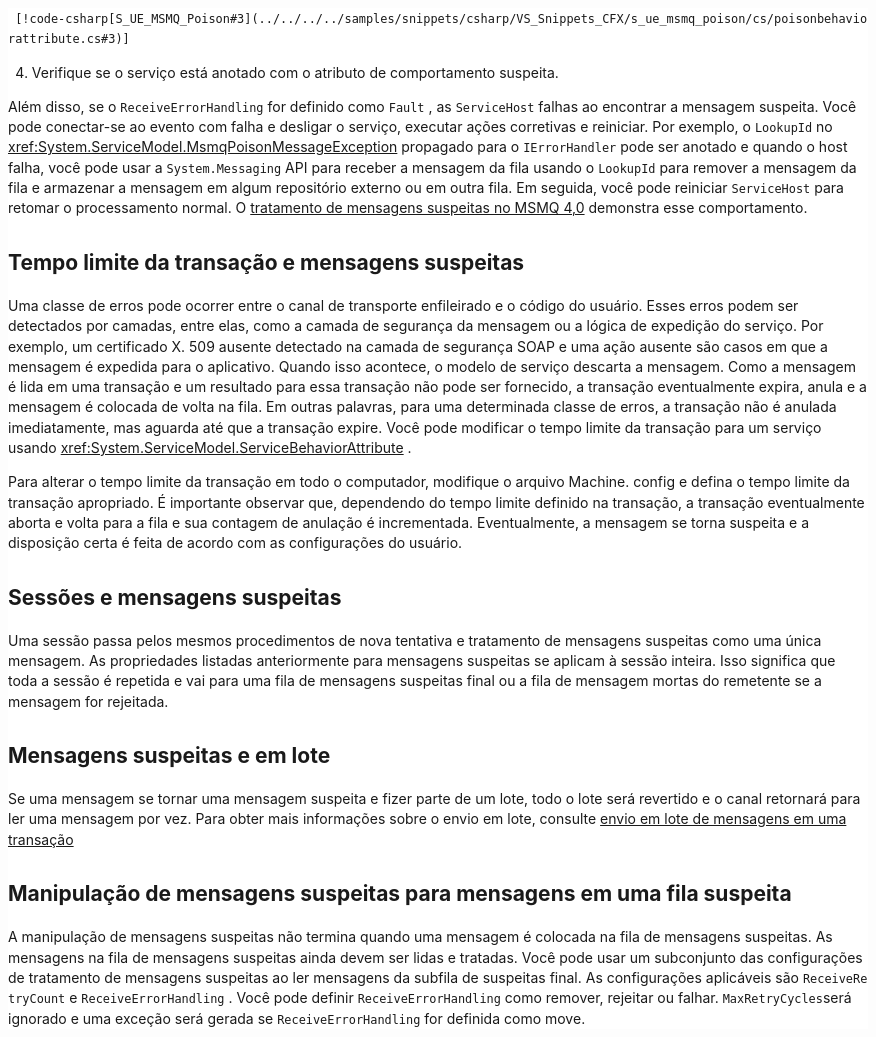     [!code-csharp[S_UE_MSMQ_Poison#3](../../../../samples/snippets/csharp/VS_Snippets_CFX/s_ue_msmq_poison/cs/poisonbehaviorattribute.cs#3)]  
  
4. Verifique se o serviço está anotado com o atributo de comportamento suspeita.  

 Além disso, se o `ReceiveErrorHandling` for definido como `Fault` , as `ServiceHost` falhas ao encontrar a mensagem suspeita. Você pode conectar-se ao evento com falha e desligar o serviço, executar ações corretivas e reiniciar. Por exemplo, o `LookupId` no <xref:System.ServiceModel.MsmqPoisonMessageException> propagado para o `IErrorHandler` pode ser anotado e quando o host falha, você pode usar a `System.Messaging` API para receber a mensagem da fila usando o `LookupId` para remover a mensagem da fila e armazenar a mensagem em algum repositório externo ou em outra fila. Em seguida, você pode reiniciar `ServiceHost` para retomar o processamento normal. O [tratamento de mensagens suspeitas no MSMQ 4,0](../samples/poison-message-handling-in-msmq-4-0.md) demonstra esse comportamento.  
  
## <a name="transaction-time-out-and-poison-messages"></a>Tempo limite da transação e mensagens suspeitas  
 Uma classe de erros pode ocorrer entre o canal de transporte enfileirado e o código do usuário. Esses erros podem ser detectados por camadas, entre elas, como a camada de segurança da mensagem ou a lógica de expedição do serviço. Por exemplo, um certificado X. 509 ausente detectado na camada de segurança SOAP e uma ação ausente são casos em que a mensagem é expedida para o aplicativo. Quando isso acontece, o modelo de serviço descarta a mensagem. Como a mensagem é lida em uma transação e um resultado para essa transação não pode ser fornecido, a transação eventualmente expira, anula e a mensagem é colocada de volta na fila. Em outras palavras, para uma determinada classe de erros, a transação não é anulada imediatamente, mas aguarda até que a transação expire. Você pode modificar o tempo limite da transação para um serviço usando <xref:System.ServiceModel.ServiceBehaviorAttribute> .  
  
 Para alterar o tempo limite da transação em todo o computador, modifique o arquivo Machine. config e defina o tempo limite da transação apropriado. É importante observar que, dependendo do tempo limite definido na transação, a transação eventualmente aborta e volta para a fila e sua contagem de anulação é incrementada. Eventualmente, a mensagem se torna suspeita e a disposição certa é feita de acordo com as configurações do usuário.  
  
## <a name="sessions-and-poison-messages"></a>Sessões e mensagens suspeitas  
 Uma sessão passa pelos mesmos procedimentos de nova tentativa e tratamento de mensagens suspeitas como uma única mensagem. As propriedades listadas anteriormente para mensagens suspeitas se aplicam à sessão inteira. Isso significa que toda a sessão é repetida e vai para uma fila de mensagens suspeitas final ou a fila de mensagem mortas do remetente se a mensagem for rejeitada.  
  
## <a name="batching-and-poison-messages"></a>Mensagens suspeitas e em lote  
 Se uma mensagem se tornar uma mensagem suspeita e fizer parte de um lote, todo o lote será revertido e o canal retornará para ler uma mensagem por vez. Para obter mais informações sobre o envio em lote, consulte [envio em lote de mensagens em uma transação](batching-messages-in-a-transaction.md)  
  
## <a name="poison-message-handling-for-messages-in-a-poison-queue"></a>Manipulação de mensagens suspeitas para mensagens em uma fila suspeita  
 A manipulação de mensagens suspeitas não termina quando uma mensagem é colocada na fila de mensagens suspeitas. As mensagens na fila de mensagens suspeitas ainda devem ser lidas e tratadas. Você pode usar um subconjunto das configurações de tratamento de mensagens suspeitas ao ler mensagens da subfila de suspeitas final. As configurações aplicáveis são `ReceiveRetryCount` e `ReceiveErrorHandling` . Você pode definir `ReceiveErrorHandling` como remover, rejeitar ou falhar. `MaxRetryCycles`será ignorado e uma exceção será gerada se `ReceiveErrorHandling` for definida como move.  
  